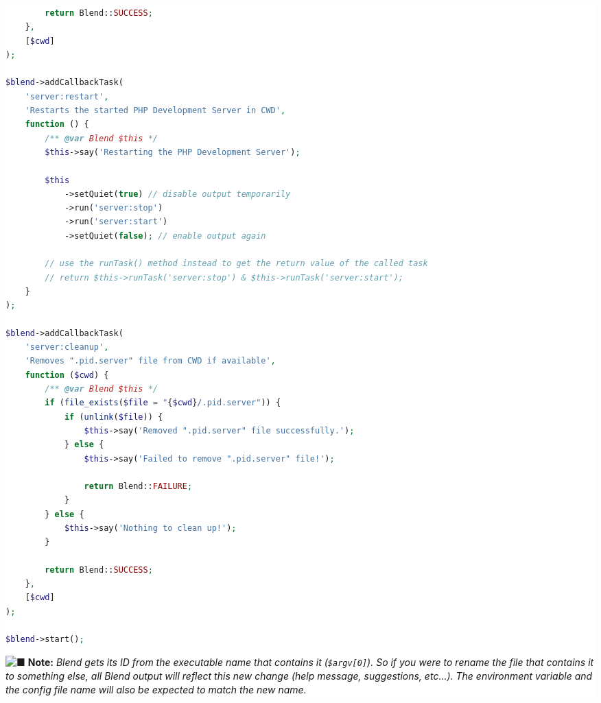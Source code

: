 ```php
        return Blend::SUCCESS;
    },
    [$cwd]
);

$blend->addCallbackTask(
    'server:restart',
    'Restarts the started PHP Development Server in CWD',
    function () {
        /** @var Blend $this */
        $this->say('Restarting the PHP Development Server');

        $this
            ->setQuiet(true) // disable output temporarily
            ->run('server:stop')
            ->run('server:start')
            ->setQuiet(false); // enable output again

        // use the runTask() method instead to get the return value of the called task
        // return $this->runTask('server:stop') & $this->runTask('server:start');
    }
);

$blend->addCallbackTask(
    'server:cleanup',
    'Removes ".pid.server" file from CWD if available',
    function ($cwd) {
        /** @var Blend $this */
        if (file_exists($file = "{$cwd}/.pid.server")) {
            if (unlink($file)) {
                $this->say('Removed ".pid.server" file successfully.');
            } else {
                $this->say('Failed to remove ".pid.server" file!');

                return Blend::FAILURE;
            }
        } else {
            $this->say('Nothing to clean up!');
        }

        return Blend::SUCCESS;
    },
    [$cwd]
);

$blend->start();

```

![■](https://user-images.githubusercontent.com/7969982/182090864-09a2573a-59e3-4c82-bf9f-e2b9cd360c27.png) **Note:** *Blend gets its ID from the executable name that contains it (`$argv[0]`). So if you were to rename the file that contains it to something else, all Blend output will reflect this new change (help message, suggestions, etc...). The environment variable and the config file name will also be expected to match the new name.*


[php-icon]: https://img.shields.io/badge/php-%3D%3C7.4-yellow?style=flat&logo=php
[version-icon]: https://img.shields.io/packagist/v/marwanalsoltany/blend.svg?style=flat&logo=packagist
[downloads-icon]: https://img.shields.io/packagist/dt/marwanalsoltany/blend.svg?style=flat&logo=packagist
[github-downloads-icon]: https://img.shields.io/github/downloads/MarwanAlsoltany/blend/total?logo=github&label=downloads
[license-icon]: https://img.shields.io/badge/license-MIT-red.svg?style=flat&logo=github
[maintenance-icon]: https://img.shields.io/badge/maintained-yes-orange.svg?style=flat&logo=github
[travis-icon]: https://img.shields.io/travis/com/MarwanAlsoltany/blend/master.svg?style=flat&logo=travis
[codecov-icon]: https://codecov.io/gh/MarwanAlsoltany/blend/branch/master/graph/badge.svg?token=NWAB1UV4TT
[vscode-icon]: https://img.shields.io/static/v1?logo=visualstudiocode&label=&message=Open%20in%20VS%20Code&labelColor=2c2c32&color=007acc&logoColor=007acc
[replit-icon]: https://img.shields.io/static/v1?logo=replit&label=&message=Run%20on%20Replit&labelColor=0e1525&color=ffffff&logoColor=ffffff
[tweet-icon]: https://img.shields.io/twitter/url/http/shields.io.svg?style=social
[github-icon]: https://img.shields.io/github/stars/MarwanAlsoltany/blend.svg?style=social&label=Star
[php-href]: https://github.com/MarwanAlsoltany/blend/search?l=php
[version-href]: https://packagist.org/packages/marwanalsoltany/blend
[downloads-href]: https://packagist.org/packages/marwanalsoltany/blend/stats
[github-downloads-href]: https://github.com/MarwanAlsoltany/blend/releases
[license-href]: ./LICENSE
[maintenance-href]: https://github.com/MarwanAlsoltany/blend/graphs/commit-activity
[travis-href]: https://travis-ci.com/github/MarwanAlsoltany/blend
[codecov-href]: https://codecov.io/gh/MarwanAlsoltany/blend
[vscode-href]: https://open.vscode.dev/MarwanAlsoltany/blend
[replit-href]: https://replit.com/@marwanalsoltany/blend
[tweet-href]: https://twitter.com/intent/tweet?text=A%20versatile%20and%20lightweight%20PHP%20task%20runner%2C%20designed%20with%20simplicity%20in%20mind.%20&hashtags=%23PHP%20%23CLI
[github-href]: https://GitHub.com/MarwanAlsoltany/blend/stargazers